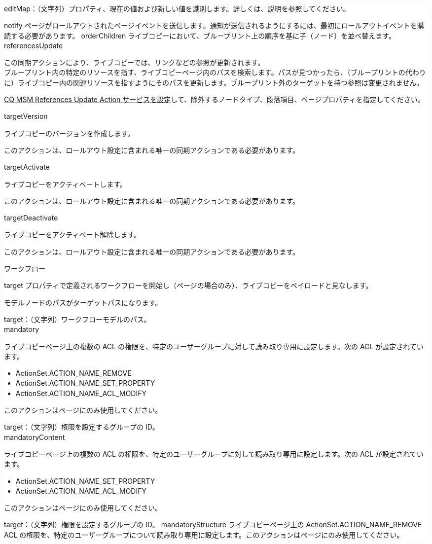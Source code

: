    <td><p> </p> <p>editMap：（文字列）プロパティ、現在の値および新しい値を識別します。詳しくは、説明を参照してください。<br /> </p> </td>
  </tr>
  <tr>
   <td>notify</td>
   <td>ページがロールアウトされたページイベントを送信します。通知が送信されるようにするには、最初にロールアウトイベントを購読する必要があります。</td>
   <td> </td>
  </tr>
  <tr>
   <td>orderChildren</td>
   <td>ライブコピーにおいて、ブループリント上の順序を基に子（ノード）を並べ替えます。<br /> </td>
   <td> </td>
  </tr>
  <tr>
   <td>referencesUpdate</td>
   <td><p>この同期アクションにより、ライブコピーでは、リンクなどの参照が更新されます。<br />ブループリント内の特定のリソースを指す、ライブコピーページ内のパスを検索します。パスが見つかったら、（ブループリントの代わりに）ライブコピー内の関連リソースを指すようにそのパスを更新します。ブループリント外のターゲットを持つ参照は変更されません。</p> <p><a href="#excluding-properties-and-node-types-from-synchronization">CQ MSM References Update Action サービスを設定</a>して、除外するノードタイプ、段落項目、ページプロパティを指定してください。 </p> </td>
   <td> </td>
  </tr>
  <tr>
   <td>targetVersion</td>
   <td><p>ライブコピーのバージョンを作成します。</p> <p>このアクションは、ロールアウト設定に含まれる唯一の同期アクションである必要があります。</p> </td>
   <td> </td>
  </tr>
  <tr>
   <td>targetActivate</td>
   <td><p>ライブコピーをアクティベートします。</p> <p>このアクションは、ロールアウト設定に含まれる唯一の同期アクションである必要があります。</p> </td>
   <td> </td>
  </tr>
  <tr>
   <td>targetDeactivate</td>
   <td><p>ライブコピーをアクティベート解除します。</p> <p>このアクションは、ロールアウト設定に含まれる唯一の同期アクションである必要があります。</p> </td>
   <td> </td>
  </tr>
  <tr>
   <td>ワークフロー</td>
   <td><p>target プロパティで定義されるワークフローを開始し（ページの場合のみ）、ライブコピーをペイロードと見なします。</p> <p>モデルノードのパスがターゲットパスになります。</p> </td>
   <td>target：（文字列）ワークフローモデルのパス。<br /> </td>
  </tr>
  <tr>
   <td>mandatory</td>
   <td><p>ライブコピーページ上の複数の ACL の権限を、特定のユーザーグループに対して読み取り専用に設定します。次の ACL が設定されています。</p>
    <ul>
     <li>ActionSet.ACTION_NAME_REMOVE</li>
     <li>ActionSet.ACTION_NAME_SET_PROPERTY</li>
     <li>ActionSet.ACTION_NAME_ACL_MODIFY</li>
    </ul> <p>このアクションはページにのみ使用してください。</p> </td>
   <td>target：（文字列）権限を設定するグループの ID。<br /> </td>
  </tr>
  <tr>
   <td>mandatoryContent</td>
   <td><p>ライブコピーページ上の複数の ACL の権限を、特定のユーザーグループに対して読み取り専用に設定します。次の ACL が設定されています。</p>
    <ul>
     <li>ActionSet.ACTION_NAME_SET_PROPERTY</li>
     <li>ActionSet.ACTION_NAME_ACL_MODIFY</li>
    </ul> <p>このアクションはページにのみ使用してください。</p> </td>
   <td>target：（文字列）権限を設定するグループの ID。 </td>
  </tr>
  <tr>
   <td>mandatoryStructure</td>
   <td>ライブコピーページ上の ActionSet.ACTION_NAME_REMOVE ACL の権限を、特定のユーザーグループについて読み取り専用に設定します。このアクションはページにのみ使用してください。</td>
